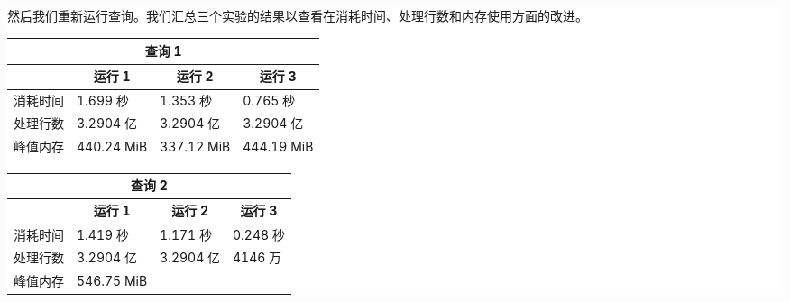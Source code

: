 然后我们重新运行查询。我们汇总三个实验的结果以查看在消耗时间、处理行数和内存使用方面的改进。

<table>
  <thead>
    <tr>
      <th colspan="4">查询 1</th>
    </tr>
    <tr>
      <th></th>
      <th>运行 1</th>
      <th>运行 2</th>
      <th>运行 3</th>
    </tr>
  </thead>
  <tbody>
    <tr>
      <td>消耗时间</td>
      <td>1.699 秒</td>
      <td>1.353 秒</td>
      <td>0.765 秒</td>
    </tr>
    <tr>
      <td>处理行数</td>
      <td>3.2904 亿</td>
      <td>3.2904 亿</td>
      <td>3.2904 亿</td>
    </tr>
    <tr>
      <td>峰值内存</td>
      <td>440.24 MiB</td>
      <td>337.12 MiB</td>
      <td>444.19 MiB</td>
    </tr>
  </tbody>
</table>

<table>
  <thead>
    <tr>
      <th colspan="4">查询 2</th>
    </tr>
    <tr>
      <th></th>
      <th>运行 1</th>
      <th>运行 2</th>
      <th>运行 3</th>
    </tr>
  </thead>
  <tbody>
    <tr>
      <td>消耗时间</td>
      <td>1.419 秒</td>
      <td>1.171 秒</td>
      <td>0.248 秒</td>
    </tr>
    <tr>
      <td>处理行数</td>
      <td>3.2904 亿</td>
      <td>3.2904 亿</td>
      <td>4146 万</td>
    </tr>
    <tr>
      <td>峰值内存</td>
      <td>546.75 MiB</td>